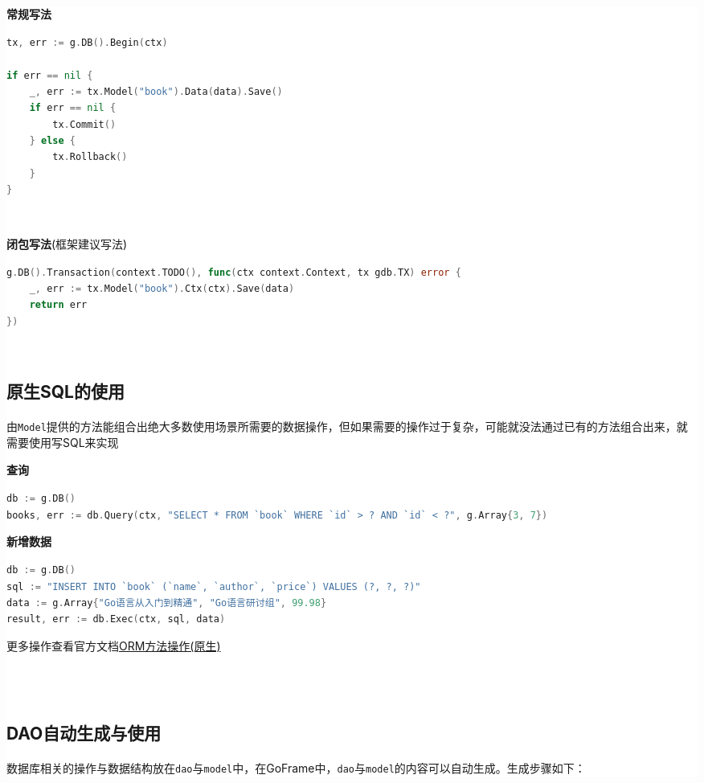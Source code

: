 **常规写法**

```go
tx, err := g.DB().Begin(ctx)

if err == nil {
    _, err := tx.Model("book").Data(data).Save()
    if err == nil {
        tx.Commit()
    } else {
        tx.Rollback()
    }
}
```

<br>

**闭包写法**(框架建议写法)

```go
g.DB().Transaction(context.TODO(), func(ctx context.Context, tx gdb.TX) error {
    _, err := tx.Model("book").Ctx(ctx).Save(data)
    return err
})
```

<br>

## 原生SQL的使用

由`Model`提供的方法能组合出绝大多数使用场景所需要的数据操作，但如果需要的操作过于复杂，可能就没法通过已有的方法组合出来，就需要使用写SQL来实现

**查询**

```go
db := g.DB()
books, err := db.Query(ctx, "SELECT * FROM `book` WHERE `id` > ? AND `id` < ?", g.Array{3, 7})
```

**新增数据**

```go
db := g.DB()
sql := "INSERT INTO `book` (`name`, `author`, `price`) VALUES (?, ?, ?)"
data := g.Array{"Go语言从入门到精通", "Go语言研讨组", 99.98}
result, err := db.Exec(ctx, sql, data)
```

更多操作查看官方文档[ORM方法操作(原生)]()

<br>

<br>

## DAO自动生成与使用

数据库相关的操作与数据结构放在`dao`与`model`中，在GoFrame中，`dao`与`model`的内容可以自动生成。生成步骤如下：

